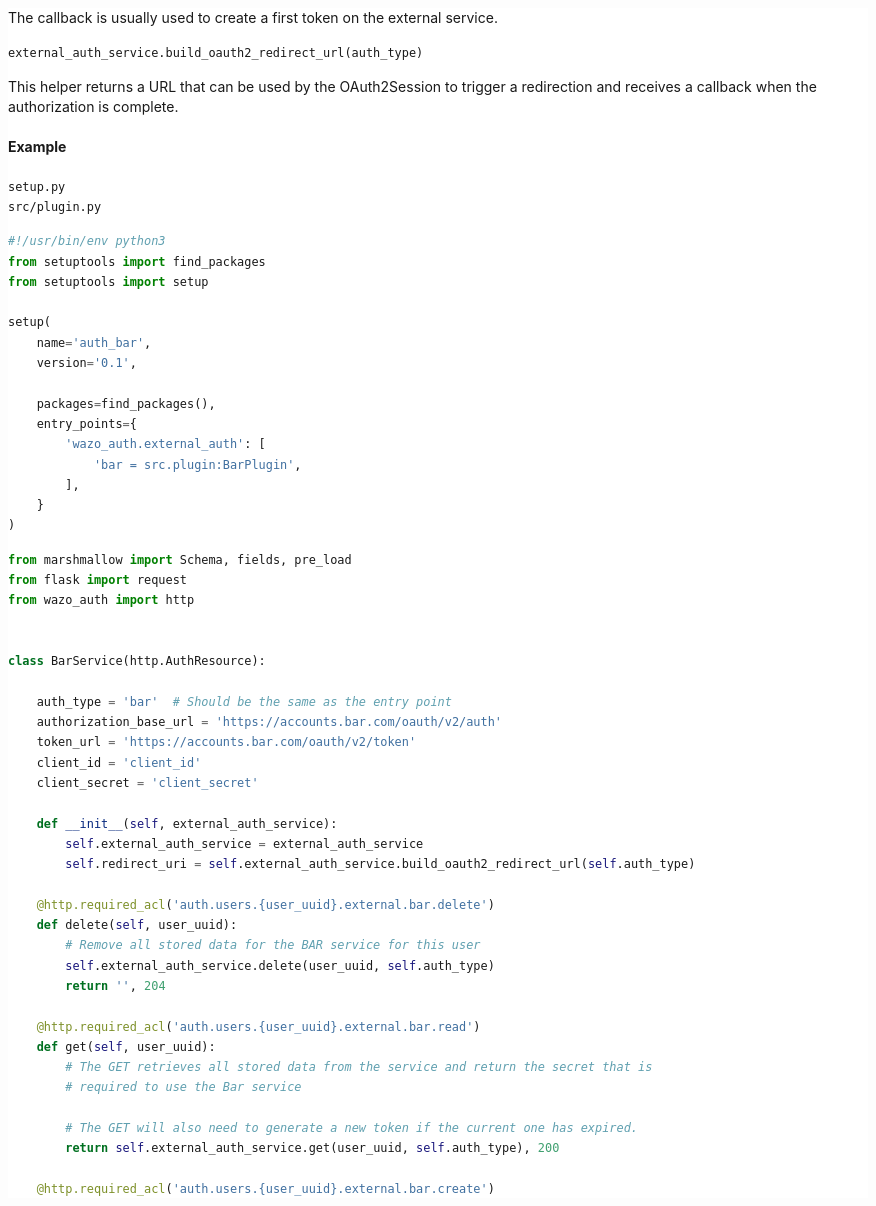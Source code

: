 The callback is usually used to create a first token on the external service.

```python
external_auth_service.build_oauth2_redirect_url(auth_type)
```

This helper returns a URL that can be used by the OAuth2Session to trigger a redirection and
receives a callback when the authorization is complete.

#### Example

```text
setup.py
src/plugin.py
```

```python
#!/usr/bin/env python3
from setuptools import find_packages
from setuptools import setup

setup(
    name='auth_bar',
    version='0.1',

    packages=find_packages(),
    entry_points={
        'wazo_auth.external_auth': [
            'bar = src.plugin:BarPlugin',
        ],
    }
)
```

```python
from marshmallow import Schema, fields, pre_load
from flask import request
from wazo_auth import http


class BarService(http.AuthResource):

    auth_type = 'bar'  # Should be the same as the entry point
    authorization_base_url = 'https://accounts.bar.com/oauth/v2/auth'
    token_url = 'https://accounts.bar.com/oauth/v2/token'
    client_id = 'client_id'
    client_secret = 'client_secret'

    def __init__(self, external_auth_service):
        self.external_auth_service = external_auth_service
        self.redirect_uri = self.external_auth_service.build_oauth2_redirect_url(self.auth_type)

    @http.required_acl('auth.users.{user_uuid}.external.bar.delete')
    def delete(self, user_uuid):
        # Remove all stored data for the BAR service for this user
        self.external_auth_service.delete(user_uuid, self.auth_type)
        return '', 204

    @http.required_acl('auth.users.{user_uuid}.external.bar.read')
    def get(self, user_uuid):
        # The GET retrieves all stored data from the service and return the secret that is
        # required to use the Bar service

        # The GET will also need to generate a new token if the current one has expired.
        return self.external_auth_service.get(user_uuid, self.auth_type), 200

    @http.required_acl('auth.users.{user_uuid}.external.bar.create')
```